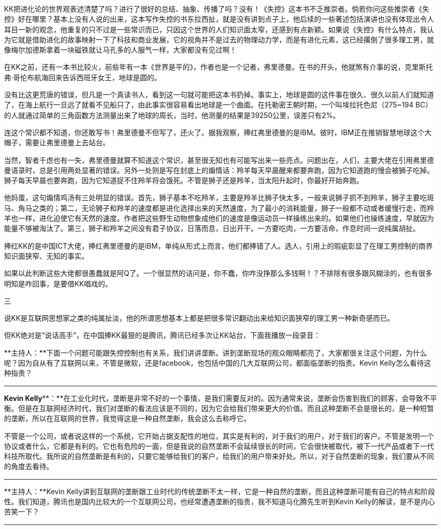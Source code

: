 KK把进化论的世界观表述清楚了吗？进行了很好的总结、抽象、传播了吗？没有！《失控》这本书不乏推崇者。倘若你问这些推崇者《失控》好在哪里？基本上没有人说的出来，这本写作失控的书东拉西扯，就是没有讲到点子上，他后续的一些著述包括演讲也没有体现出令人耳目一新的观念，他重复的只不过是一些常识而已，只因这个世界的人们知识面太窄，还感到有点新颖。如果说《失控》有什么特点，我认为它就是借助进化的故事映射一下了科技和商业发展，它的视角并不是过去的物理动力学，而是有进化元素，这已经撂倒了很多理工男，就像梅尔加德斯拿着一块磁铁就让马孔多的人服气一样，大家都没有见过啊！



在KK之前，还有一本书比较火，前些年有一本《世界是平的》，作者也是一个记者，弗里德曼。在书的开头，他就煞有介事的说，克里斯托弗·哥伦布航海回来告诉西班牙女王，地球是圆的。



没有比这更荒唐的错误，但凡是一个真读书人，看到这一句就可能把这本书扔掉。事实上，地球是圆的这件事在很久、很久以前人们就知道了，在海上航行一旦远了就看不见船只了，由此事实很容易看出地球是一个曲面。在托勒密王朝时期，一个叫埃拉托色尼（275~194 BC）的人就通过简单的三角函数方法测量出来了地球的周长，当时，他测量的结果是39250公里，误差只有2%。



连这个常识都不知道，你还敢写书！弗里德曼不但写了，还火了。据我观察，捧红弗里德曼的是IBM。彼时，IBM正在推销智慧地球这个大帽子，需要让弗里德曼上去站台。



当然，智者千虑也有一失，弗里德曼就算不知道这个常识，甚至很无知也有可能写出来一些亮点。问题出在，人们，主要大佬在引用弗里德曼语录时，总是引用两处显著的错误。另外一处则是写在封底上的煽情话：羚羊每天早晨醒来都要奔跑，因为它知道跑的慢会被狮子吃掉。狮子每天早晨也要奔跑，因为它知道捉不住羚羊将会饿死。不管是狮子还是羚羊，当太阳升起时，你最好开始奔跑。



他妈蛋，这句煽情鸡汤有三处明显的错误。首先，狮子基本不吃羚羊，主要是羚羊比狮子快太多，一般来说狮子抓不到羚羊，狮子主要吃斑马、角马之类的；第二，无论狮子和羚羊的速度都是进化选择出来的天然速度，为了最小的消耗能量，狮子一般都不动或者缓慢行走，而羚羊也一样，进化迫使它有天然的速度。作者把这些野生动物想象成他们的速度是像运动员一样操练出来的。如果他们也操练速度，早就因为能量不够被淘汰了。第三，狮子和羚羊之间没有君子协议，日落而息，日出开干。一方要吃肉，一方要活命，作息时间一说纯属胡扯。



捧红KK的是中国ICT大佬，捧红弗里德曼的是IBM，单纯从形式上而言，他们都捧错了人。选人，引用上的瑕疵彰显了在理工男控制的商界知识面狭窄、无知的事实。



如果以此判断这些大佬都很愚蠢就是阿Q了。一个很显然的诘问是，你不蠢，你咋没挣那么多钱啊！？不排除有很多跟风糊涂的，也有很多明知是咋回事，是要借KK唱戏的。



三



说KK是互联网思想家之类的纯属扯淡，他的所谓思想基本上都是把很多常识翻动出来给知识面狭窄的理工男一种新奇感而已。



但KK绝对是“说话高手”，在中国捧KK最狠的是腾讯，腾讯已经多次让KK站台，下面我播放一段录音：



**主持人：**下面一个问题可能跟失控控制也有关系，我们讲讲垄断。讲到垄断现场的观众眼睛都亮了，大家都很关注这个问题，为什么呢？因为自从有了互联网以来，不管是微软，还是facebook，也包括中国的几大互联网公司，都面临垄断的指责。Kevin Kelly怎么看待这种指责？

** **

**Kevin Kelly****：**在工业化时代，垄断是非常不好的一个事情，是我们需要反对的。因为通常来说，垄断会伤害到我们的顾客，会导致不平衡。但是在互联网经济时代，我们对垄断的看法应该是不同的，因为它会给我们带来更大的价值。而且这种垄断不会是很长的，是一种短暂的垄断，所以在互联网的世界，我觉得这是一种自然垄断，我会这么去称呼它。

 

不管是一个公司，或者说这样的一个系统，它开始占据支配性的地位，其实是有利的，对于我们的用户，对于我们的客户。不管是发明一个协议或者什么，它都是有利的。它也有危险的一面，但是我说的自然垄断不会延续很长的时间，它会很快被取代，被下一代产品或者下一代科技所取代。我所说的自然垄断是有利的，只要它能够给我们的客户，给我们的用户带来好处。所以，对于自然垄断的现象，我们要从不同的角度去看待。

** **

**主持人：**Kevin Kelly讲到互联网的垄断跟工业时代的传统垄断不太一样，它是一种自然的垄断，而且这种垄断可能有自己的特点和阶段性。我们知道，腾讯也是国内比较大的一个互联网公司，也经常遭遇垄断的指责，我不知道马化腾先生听到Kevin Kelly的解读，是不是内心苦笑一下？

** **
